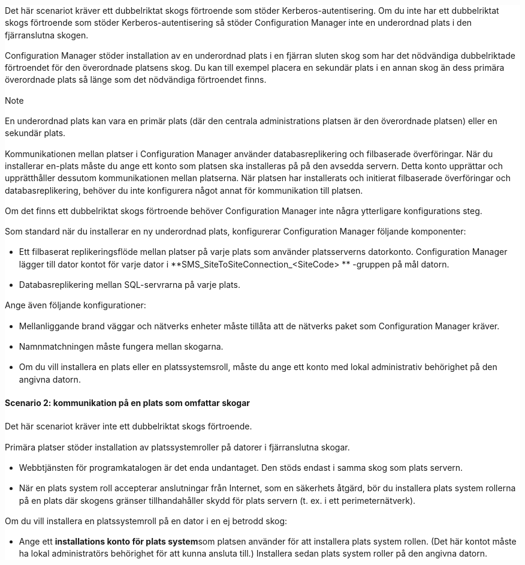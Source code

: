 Det här scenariot kräver ett dubbelriktat skogs förtroende som stöder Kerberos-autentisering.  Om du inte har ett dubbelriktat skogs förtroende som stöder Kerberos-autentisering så stöder Configuration Manager inte en underordnad plats i den fjärranslutna skogen.  

Configuration Manager stöder installation av en underordnad plats i en fjärran sluten skog som har det nödvändiga dubbelriktade förtroendet för den överordnade platsens skog. Du kan till exempel placera en sekundär plats i en annan skog än dess primära överordnade plats så länge som det nödvändiga förtroendet finns.  

> [!NOTE]  
> En underordnad plats kan vara en primär plats (där den centrala administrations platsen är den överordnade platsen) eller en sekundär plats.  

Kommunikationen mellan platser i Configuration Manager använder databasreplikering och filbaserade överföringar. När du installerar en-plats måste du ange ett konto som platsen ska installeras på på den avsedda servern. Detta konto upprättar och upprätthåller dessutom kommunikationen mellan platserna. När platsen har installerats och initierat filbaserade överföringar och databasreplikering, behöver du inte konfigurera något annat för kommunikation till platsen.  

Om det finns ett dubbelriktat skogs förtroende behöver Configuration Manager inte några ytterligare konfigurations steg.  

Som standard när du installerar en ny underordnad plats, konfigurerar Configuration Manager följande komponenter:  

- Ett filbaserat replikeringsflöde mellan platser på varje plats som använder platsserverns datorkonto. Configuration Manager lägger till dator kontot för varje dator i **SMS_SiteToSiteConnection_&lt;SiteCode\> ** -gruppen på mål datorn.  

- Databasreplikering mellan SQL-servrarna på varje plats.  

Ange även följande konfigurationer:  

- Mellanliggande brand väggar och nätverks enheter måste tillåta att de nätverks paket som Configuration Manager kräver.  

- Namnmatchningen måste fungera mellan skogarna.  

- Om du vill installera en plats eller en platssystemsroll, måste du ange ett konto med lokal administrativ behörighet på den angivna datorn.  

#### <a name="scenario-2-communication-in-a-site-that-spans-forests"></a>Scenario 2: kommunikation på en plats som omfattar skogar

Det här scenariot kräver inte ett dubbelriktat skogs förtroende.  

Primära platser stöder installation av platssystemroller på datorer i fjärranslutna skogar.  

- Webbtjänsten för programkatalogen är det enda undantaget.  Den stöds endast i samma skog som plats servern.  

- När en plats system roll accepterar anslutningar från Internet, som en säkerhets åtgärd, bör du installera plats system rollerna på en plats där skogens gränser tillhandahåller skydd för plats servern (t. ex. i ett perimeternätverk).  

Om du vill installera en platssystemroll på en dator i en ej betrodd skog:  

- Ange ett **installations konto för plats system**som platsen använder för att installera plats system rollen. (Det här kontot måste ha lokal administratörs behörighet för att kunna ansluta till.) Installera sedan plats system roller på den angivna datorn.  
